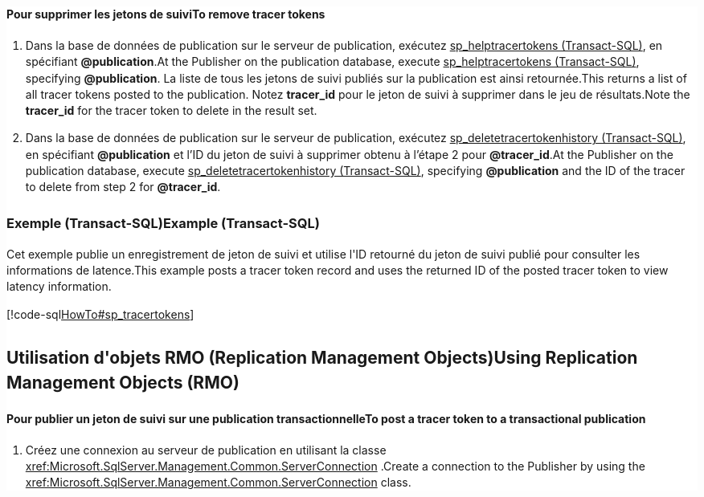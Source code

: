 #### <a name="to-remove-tracer-tokens"></a><span data-ttu-id="53314-167">Pour supprimer les jetons de suivi</span><span class="sxs-lookup"><span data-stu-id="53314-167">To remove tracer tokens</span></span>  
  
1.  <span data-ttu-id="53314-168">Dans la base de données de publication sur le serveur de publication, exécutez [sp_helptracertokens &#40;Transact-SQL&#41;](/sql/relational-databases/system-stored-procedures/sp-helptracertokens-transact-sql), en spécifiant **@publication**.</span><span class="sxs-lookup"><span data-stu-id="53314-168">At the Publisher on the publication database, execute [sp_helptracertokens &#40;Transact-SQL&#41;](/sql/relational-databases/system-stored-procedures/sp-helptracertokens-transact-sql), specifying **@publication**.</span></span> <span data-ttu-id="53314-169">La liste de tous les jetons de suivi publiés sur la publication est ainsi retournée.</span><span class="sxs-lookup"><span data-stu-id="53314-169">This returns a list of all tracer tokens posted to the publication.</span></span> <span data-ttu-id="53314-170">Notez **tracer_id** pour le jeton de suivi à supprimer dans le jeu de résultats.</span><span class="sxs-lookup"><span data-stu-id="53314-170">Note the **tracer_id** for the tracer token to delete in the result set.</span></span>  
  
2.  <span data-ttu-id="53314-171">Dans la base de données de publication sur le serveur de publication, exécutez [sp_deletetracertokenhistory &#40;Transact-SQL&#41;](/sql/relational-databases/system-stored-procedures/sp-deletetracertokenhistory-transact-sql), en spécifiant **@publication** et l’ID du jeton de suivi à supprimer obtenu à l’étape 2 pour **@tracer_id**.</span><span class="sxs-lookup"><span data-stu-id="53314-171">At the Publisher on the publication database, execute [sp_deletetracertokenhistory &#40;Transact-SQL&#41;](/sql/relational-databases/system-stored-procedures/sp-deletetracertokenhistory-transact-sql), specifying **@publication** and the ID of the tracer to delete from step 2 for **@tracer_id**.</span></span>  
  
###  <a name="example-transact-sql"></a><a name="TsqlExample"></a> <span data-ttu-id="53314-172">Exemple (Transact-SQL)</span><span class="sxs-lookup"><span data-stu-id="53314-172">Example (Transact-SQL)</span></span>  
 <span data-ttu-id="53314-173">Cet exemple publie un enregistrement de jeton de suivi et utilise l'ID retourné du jeton de suivi publié pour consulter les informations de latence.</span><span class="sxs-lookup"><span data-stu-id="53314-173">This example posts a tracer token record and uses the returned ID of the posted tracer token to view latency information.</span></span>  
  
 [!code-sql[HowTo#sp_tracertokens](../../../snippets/tsql/SQL15/replication/howto/tsql/createtracertokens.sql#sp_tracertokens)]  
  
##  <a name="using-replication-management-objects-rmo"></a><a name="RMOProcedure"></a> <span data-ttu-id="53314-174">Utilisation d'objets RMO (Replication Management Objects)</span><span class="sxs-lookup"><span data-stu-id="53314-174">Using Replication Management Objects (RMO)</span></span>  
  
#### <a name="to-post-a-tracer-token-to-a-transactional-publication"></a><span data-ttu-id="53314-175">Pour publier un jeton de suivi sur une publication transactionnelle</span><span class="sxs-lookup"><span data-stu-id="53314-175">To post a tracer token to a transactional publication</span></span>  
  
1.  <span data-ttu-id="53314-176">Créez une connexion au serveur de publication en utilisant la classe <xref:Microsoft.SqlServer.Management.Common.ServerConnection> .</span><span class="sxs-lookup"><span data-stu-id="53314-176">Create a connection to the Publisher by using the <xref:Microsoft.SqlServer.Management.Common.ServerConnection> class.</span></span>  
  